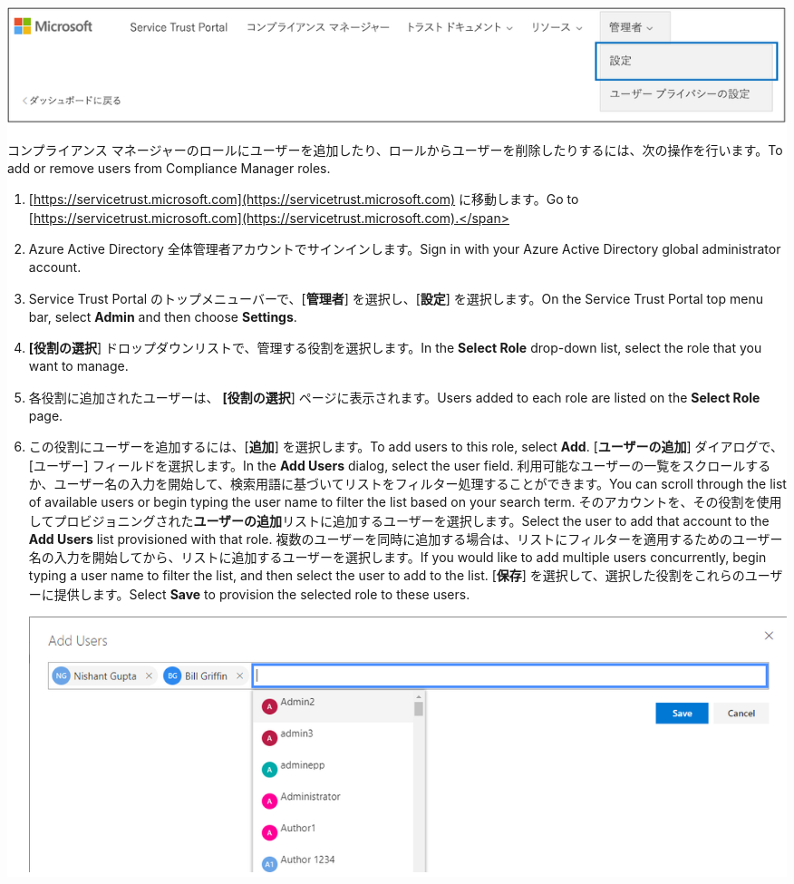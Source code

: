 ![STP 管理メニュー: 設定が選択されている](media/65a82b1b-d462-452f-988b-7e4263bd638e.png)
  
<span data-ttu-id="d4e47-129">コンプライアンス マネージャーのロールにユーザーを追加したり、ロールからユーザーを削除したりするには、次の操作を行います。</span><span class="sxs-lookup"><span data-stu-id="d4e47-129">To add or remove users from Compliance Manager roles.</span></span>
  
1. <span data-ttu-id="d4e47-130">[https://servicetrust.microsoft.com](https://servicetrust.microsoft.com) に移動します。</span><span class="sxs-lookup"><span data-stu-id="d4e47-130">Go to [https://servicetrust.microsoft.com](https://servicetrust.microsoft.com).</span></span>

2. <span data-ttu-id="d4e47-131">Azure Active Directory 全体管理者アカウントでサインインします。</span><span class="sxs-lookup"><span data-stu-id="d4e47-131">Sign in with your Azure Active Directory global administrator account.</span></span>

3. <span data-ttu-id="d4e47-132">Service Trust Portal のトップメニューバーで、[**管理者**] を選択し、[**設定**] を選択します。</span><span class="sxs-lookup"><span data-stu-id="d4e47-132">On the Service Trust Portal top menu bar, select **Admin** and then choose **Settings**.</span></span>

4. <span data-ttu-id="d4e47-133">**[役割の選択**] ドロップダウンリストで、管理する役割を選択します。</span><span class="sxs-lookup"><span data-stu-id="d4e47-133">In the **Select Role** drop-down list, select the role that you want to manage.</span></span>

5. <span data-ttu-id="d4e47-134">各役割に追加されたユーザーは、 **[役割の選択**] ページに表示されます。</span><span class="sxs-lookup"><span data-stu-id="d4e47-134">Users added to each role are listed on the **Select Role** page.</span></span>

6. <span data-ttu-id="d4e47-135">この役割にユーザーを追加するには、[**追加**] を選択します。</span><span class="sxs-lookup"><span data-stu-id="d4e47-135">To add users to this role, select **Add**.</span></span> <span data-ttu-id="d4e47-136">[**ユーザーの追加**] ダイアログで、[ユーザー] フィールドを選択します。</span><span class="sxs-lookup"><span data-stu-id="d4e47-136">In the **Add Users** dialog, select the user field.</span></span> <span data-ttu-id="d4e47-137">利用可能なユーザーの一覧をスクロールするか、ユーザー名の入力を開始して、検索用語に基づいてリストをフィルター処理することができます。</span><span class="sxs-lookup"><span data-stu-id="d4e47-137">You can scroll through the list of available users or begin typing the user name to filter the list based on your search term.</span></span> <span data-ttu-id="d4e47-138">そのアカウントを、その役割を使用してプロビジョニングされた**ユーザーの追加**リストに追加するユーザーを選択します。</span><span class="sxs-lookup"><span data-stu-id="d4e47-138">Select the user to add that account to the **Add Users** list provisioned with that role.</span></span> <span data-ttu-id="d4e47-139">複数のユーザーを同時に追加する場合は、リストにフィルターを適用するためのユーザー名の入力を開始してから、リストに追加するユーザーを選択します。</span><span class="sxs-lookup"><span data-stu-id="d4e47-139">If you would like to add multiple users concurrently, begin typing a user name to filter the list, and then select the user to add to the list.</span></span> <span data-ttu-id="d4e47-140">[**保存**] を選択して、選択した役割をこれらのユーザーに提供します。</span><span class="sxs-lookup"><span data-stu-id="d4e47-140">Select **Save** to provision the selected role to these users.</span></span> 

    ![コンプライアンスマネージャー-ユーザーを追加する](media/compliance-manager-add-users.png)
  